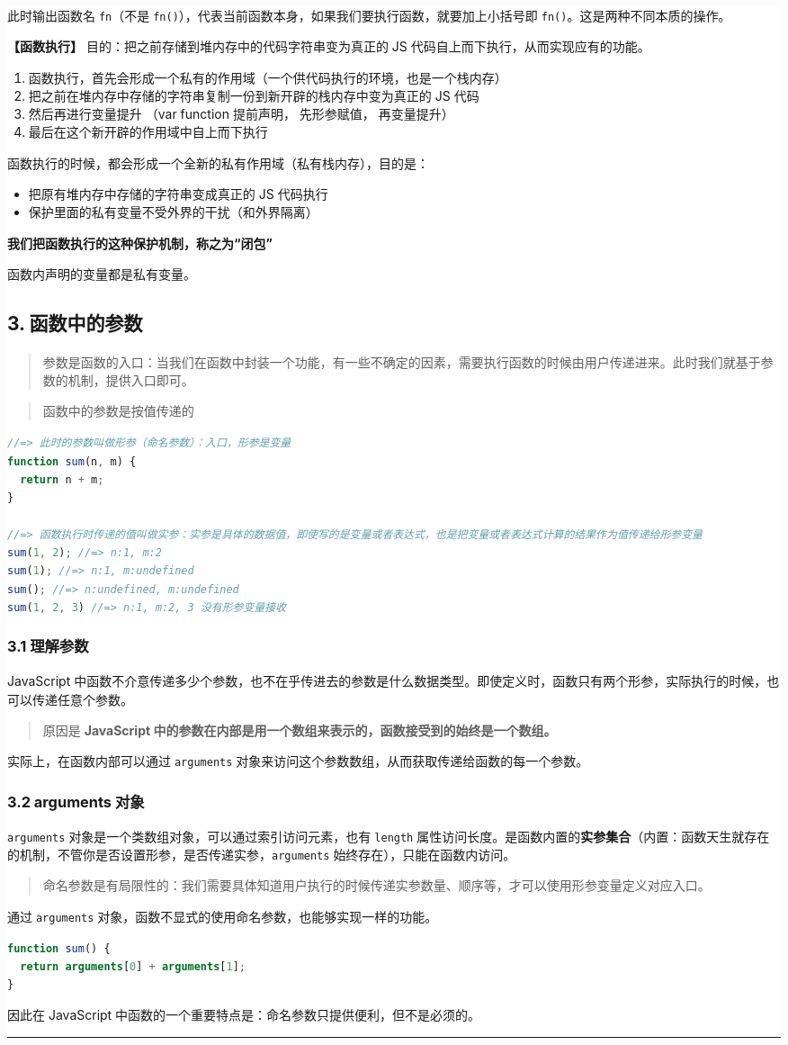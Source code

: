 此时输出函数名 `fn`（不是 `fn()`），代表当前函数本身，如果我们要执行函数，就要加上小括号即 `fn()`。这是两种不同本质的操作。

**【函数执行】**
目的：把之前存储到堆内存中的代码字符串变为真正的 JS 代码自上而下执行，从而实现应有的功能。
1. 函数执行，首先会形成一个私有的作用域（一个供代码执行的环境，也是一个栈内存）
2. 把之前在堆内存中存储的字符串复制一份到新开辟的栈内存中变为真正的 JS 代码
3. 然后再进行变量提升 （var function 提前声明， 先形参赋值， 再变量提升）
4. 最后在这个新开辟的作用域中自上而下执行

函数执行的时候，都会形成一个全新的私有作用域（私有栈内存），目的是：
- 把原有堆内存中存储的字符串变成真正的 JS 代码执行
- 保护里面的私有变量不受外界的干扰（和外界隔离）

**我们把函数执行的这种保护机制，称之为“闭包”**

函数内声明的变量都是私有变量。

## 3. 函数中的参数
> 参数是函数的入口：当我们在函数中封装一个功能，有一些不确定的因素，需要执行函数的时候由用户传递进来。此时我们就基于参数的机制，提供入口即可。

> 函数中的参数是按值传递的

``` javascript
//=> 此时的参数叫做形参（命名参数）：入口，形参是变量
function sum(n, m) {
  return n + m;
}

//=> 函数执行时传递的值叫做实参：实参是具体的数据值，即使写的是变量或者表达式，也是把变量或者表达式计算的结果作为值传递给形参变量
sum(1, 2); //=> n:1, m:2
sum(1); //=> n:1, m:undefined
sum(); //=> n:undefined, m:undefined
sum(1, 2, 3) //=> n:1, m:2, 3 没有形参变量接收
```

### 3.1 理解参数
JavaScript 中函数不介意传递多少个参数，也不在乎传进去的参数是什么数据类型。即使定义时，函数只有两个形参，实际执行的时候，也可以传递任意个参数。

> 原因是 **JavaScript 中的参数在内部是用一个数组来表示的，函数接受到的始终是一个数组。**

实际上，在函数内部可以通过 `arguments` 对象来访问这个参数数组，从而获取传递给函数的每一个参数。

### 3.2 arguments 对象
`arguments` 对象是一个类数组对象，可以通过索引访问元素，也有 `length` 属性访问长度。是函数内置的**实参集合**（内置：函数天生就存在的机制，不管你是否设置形参，是否传递实参，`arguments` 始终存在），只能在函数内访问。

> 命名参数是有局限性的：我们需要具体知道用户执行的时候传递实参数量、顺序等，才可以使用形参变量定义对应入口。

通过 `arguments` 对象，函数不显式的使用命名参数，也能够实现一样的功能。
``` javascript
function sum() {
  return arguments[0] + arguments[1];
}
```
因此在 JavaScript 中函数的一个重要特点是：命名参数只提供便利，但不是必须的。

---